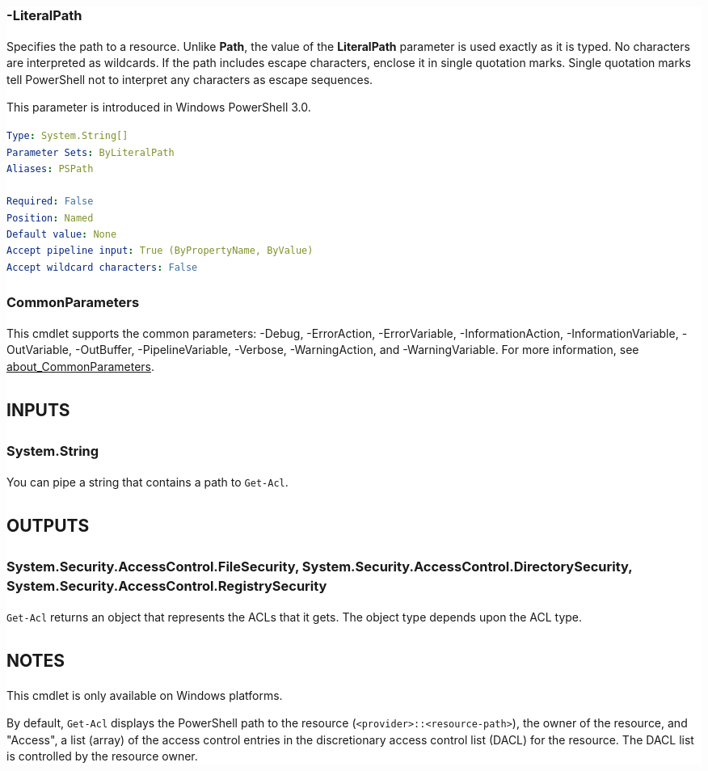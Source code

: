### -LiteralPath

Specifies the path to a resource. Unlike **Path**, the value of the **LiteralPath** parameter is
used exactly as it is typed. No characters are interpreted as wildcards. If the path includes escape
characters, enclose it in single quotation marks. Single quotation marks tell PowerShell not to
interpret any characters as escape sequences.

This parameter is introduced in Windows PowerShell 3.0.

```yaml
Type: System.String[]
Parameter Sets: ByLiteralPath
Aliases: PSPath

Required: False
Position: Named
Default value: None
Accept pipeline input: True (ByPropertyName, ByValue)
Accept wildcard characters: False
```

### CommonParameters

This cmdlet supports the common parameters: -Debug, -ErrorAction, -ErrorVariable,
-InformationAction, -InformationVariable, -OutVariable, -OutBuffer, -PipelineVariable, -Verbose,
-WarningAction, and -WarningVariable. For more information, see
[about_CommonParameters](https://go.microsoft.com/fwlink/?LinkID=113216).

## INPUTS

### System.String

You can pipe a string that contains a path to `Get-Acl`.

## OUTPUTS

### System.Security.AccessControl.FileSecurity, System.Security.AccessControl.DirectorySecurity, System.Security.AccessControl.RegistrySecurity

`Get-Acl` returns an object that represents the ACLs that it gets. The object type depends upon the
ACL type.

## NOTES

This cmdlet is only available on Windows platforms.

By default, `Get-Acl` displays the PowerShell path to the resource (`<provider>::<resource-path>`),
the owner of the resource, and "Access", a list (array) of the access control entries in the
discretionary access control list (DACL) for the resource. The DACL list is controlled by the
resource owner.
